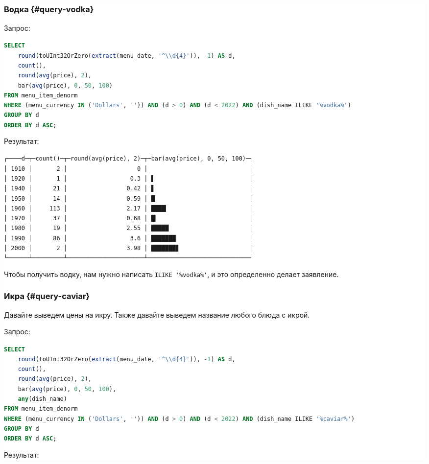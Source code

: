 ### Водка {#query-vodka}

Запрос:

```sql
SELECT
    round(toUInt32OrZero(extract(menu_date, '^\\d{4}')), -1) AS d,
    count(),
    round(avg(price), 2),
    bar(avg(price), 0, 50, 100)
FROM menu_item_denorm
WHERE (menu_currency IN ('Dollars', '')) AND (d > 0) AND (d < 2022) AND (dish_name ILIKE '%vodka%')
GROUP BY d
ORDER BY d ASC;
```

Результат:

```text
┌────d─┬─count()─┬─round(avg(price), 2)─┬─bar(avg(price), 0, 50, 100)─┐
│ 1910 │       2 │                    0 │                             │
│ 1920 │       1 │                  0.3 │ ▌                           │
│ 1940 │      21 │                 0.42 │ ▋                           │
│ 1950 │      14 │                 0.59 │ █▏                          │
│ 1960 │     113 │                 2.17 │ ████▎                       │
│ 1970 │      37 │                 0.68 │ █▎                          │
│ 1980 │      19 │                 2.55 │ █████                       │
│ 1990 │      86 │                  3.6 │ ███████▏                    │
│ 2000 │       2 │                 3.98 │ ███████▊                    │
└──────┴─────────┴──────────────────────┴─────────────────────────────┘
```

Чтобы получить водку, нам нужно написать `ILIKE '%vodka%'`, и это определенно делает заявление.

### Икра {#query-caviar}

Давайте выведем цены на икру. Также давайте выведем название любого блюда с икрой.

Запрос:

```sql
SELECT
    round(toUInt32OrZero(extract(menu_date, '^\\d{4}')), -1) AS d,
    count(),
    round(avg(price), 2),
    bar(avg(price), 0, 50, 100),
    any(dish_name)
FROM menu_item_denorm
WHERE (menu_currency IN ('Dollars', '')) AND (d > 0) AND (d < 2022) AND (dish_name ILIKE '%caviar%')
GROUP BY d
ORDER BY d ASC;
```

Результат:

